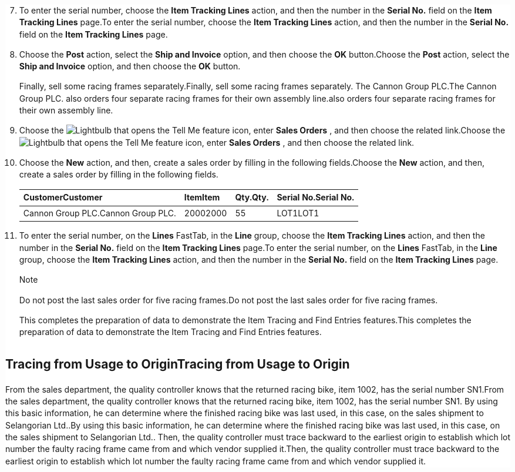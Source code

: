 7.  <span data-ttu-id="5422d-294">To enter the serial number, choose the **Item Tracking Lines** action, and then the number in the **Serial No.** field on the **Item Tracking Lines** page.</span><span class="sxs-lookup"><span data-stu-id="5422d-294">To enter the serial number, choose the **Item Tracking Lines** action, and then the number in the **Serial No.** field on the **Item Tracking Lines** page.</span></span>  
8.  <span data-ttu-id="5422d-295">Choose the **Post** action, select the **Ship and Invoice** option, and then choose the **OK** button.</span><span class="sxs-lookup"><span data-stu-id="5422d-295">Choose the **Post** action, select the **Ship and Invoice** option, and then choose the **OK** button.</span></span>  

    <span data-ttu-id="5422d-296">Finally, sell some racing frames separately.</span><span class="sxs-lookup"><span data-stu-id="5422d-296">Finally, sell some racing frames separately.</span></span> <span data-ttu-id="5422d-297">The Cannon Group PLC.</span><span class="sxs-lookup"><span data-stu-id="5422d-297">The Cannon Group PLC.</span></span> <span data-ttu-id="5422d-298">also orders four separate racing frames for their own assembly line.</span><span class="sxs-lookup"><span data-stu-id="5422d-298">also orders four separate racing frames for their own assembly line.</span></span>  

9. <span data-ttu-id="5422d-299">Choose the ![Lightbulb that opens the Tell Me feature](media/ui-search/search_small.png "Tell me what you want to do") icon, enter **Sales Orders** , and then choose the related link.</span><span class="sxs-lookup"><span data-stu-id="5422d-299">Choose the ![Lightbulb that opens the Tell Me feature](media/ui-search/search_small.png "Tell me what you want to do") icon, enter **Sales Orders** , and then choose the related link.</span></span>  
10. <span data-ttu-id="5422d-300">Choose the **New** action, and then, create a sales order by filling in the following fields.</span><span class="sxs-lookup"><span data-stu-id="5422d-300">Choose the **New** action, and then, create a sales order by filling in the following fields.</span></span>  

    |<span data-ttu-id="5422d-301">Customer</span><span class="sxs-lookup"><span data-stu-id="5422d-301">Customer</span></span>|<span data-ttu-id="5422d-302">Item</span><span class="sxs-lookup"><span data-stu-id="5422d-302">Item</span></span>|<span data-ttu-id="5422d-303">Qty.</span><span class="sxs-lookup"><span data-stu-id="5422d-303">Qty.</span></span>|<span data-ttu-id="5422d-304">Serial No.</span><span class="sxs-lookup"><span data-stu-id="5422d-304">Serial No.</span></span>|  
    |--------------|----------|----------|----------------|  
    |<span data-ttu-id="5422d-305">Cannon Group PLC.</span><span class="sxs-lookup"><span data-stu-id="5422d-305">Cannon Group PLC.</span></span>|<span data-ttu-id="5422d-306">2000</span><span class="sxs-lookup"><span data-stu-id="5422d-306">2000</span></span>|<span data-ttu-id="5422d-307">5</span><span class="sxs-lookup"><span data-stu-id="5422d-307">5</span></span>|<span data-ttu-id="5422d-308">LOT1</span><span class="sxs-lookup"><span data-stu-id="5422d-308">LOT1</span></span>|  

11. <span data-ttu-id="5422d-309">To enter the serial number, on the **Lines** FastTab, in the **Line** group, choose the **Item Tracking Lines** action, and then the number in the **Serial No.** field on the **Item Tracking Lines** page.</span><span class="sxs-lookup"><span data-stu-id="5422d-309">To enter the serial number, on the **Lines** FastTab, in the **Line** group, choose the **Item Tracking Lines** action, and then the number in the **Serial No.** field on the **Item Tracking Lines** page.</span></span>  

    > [!NOTE]  
    >  <span data-ttu-id="5422d-310">Do not post the last sales order for five racing frames.</span><span class="sxs-lookup"><span data-stu-id="5422d-310">Do not post the last sales order for five racing frames.</span></span>  

    <span data-ttu-id="5422d-311">This completes the preparation of data to demonstrate the Item Tracing and Find Entries features.</span><span class="sxs-lookup"><span data-stu-id="5422d-311">This completes the preparation of data to demonstrate the Item Tracing and Find Entries features.</span></span>  

## <a name="tracing-from-usage-to-origin"></a><span data-ttu-id="5422d-312">Tracing from Usage to Origin</span><span class="sxs-lookup"><span data-stu-id="5422d-312">Tracing from Usage to Origin</span></span>  
 <span data-ttu-id="5422d-313">From the sales department, the quality controller knows that the returned racing bike, item 1002, has the serial number SN1.</span><span class="sxs-lookup"><span data-stu-id="5422d-313">From the sales department, the quality controller knows that the returned racing bike, item 1002, has the serial number SN1.</span></span> <span data-ttu-id="5422d-314">By using this basic information, he can determine where the finished racing bike was last used, in this case, on the sales shipment to Selangorian Ltd..</span><span class="sxs-lookup"><span data-stu-id="5422d-314">By using this basic information, he can determine where the finished racing bike was last used, in this case, on the sales shipment to Selangorian Ltd..</span></span> <span data-ttu-id="5422d-315">Then, the quality controller must trace backward to the earliest origin to establish which lot number the faulty racing frame came from and which vendor supplied it.</span><span class="sxs-lookup"><span data-stu-id="5422d-315">Then, the quality controller must trace backward to the earliest origin to establish which lot number the faulty racing frame came from and which vendor supplied it.</span></span>  
